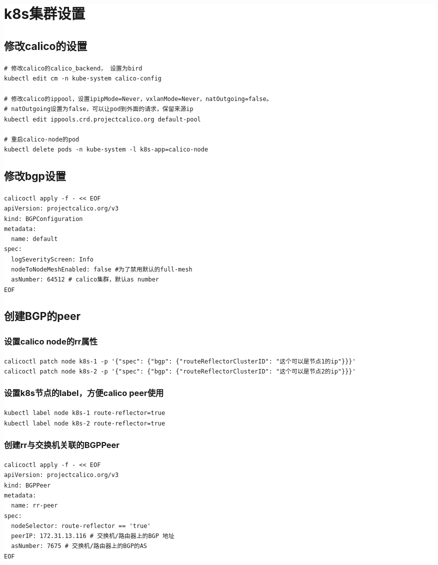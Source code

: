 # k8s集群设置

## 修改calico的设置
```
# 修改calico的calico_backend， 设置为bird
kubectl edit cm -n kube-system calico-config

# 修改calico的ippool，设置ipipMode=Never，vxlanMode=Never，natOutgoing=false。
# natOutgoing设置为false，可以让pod到外面的请求，保留来源ip
kubectl edit ippools.crd.projectcalico.org default-pool

# 重启calico-node的pod
kubectl delete pods -n kube-system -l k8s-app=calico-node
```

## 修改bgp设置

```
calicoctl apply -f - << EOF
apiVersion: projectcalico.org/v3
kind: BGPConfiguration
metadata:
  name: default
spec:
  logSeverityScreen: Info
  nodeToNodeMeshEnabled: false #为了禁用默认的full-mesh
  asNumber: 64512 # calico集群，默认as number
EOF
```

## 创建BGP的peer

### 设置calico node的rr属性

```
calicoctl patch node k8s-1 -p '{"spec": {"bgp": {"routeReflectorClusterID": "这个可以是节点1的ip"}}}'
calicoctl patch node k8s-2 -p '{"spec": {"bgp": {"routeReflectorClusterID": "这个可以是节点2的ip"}}}'
```

### 设置k8s节点的label，方便calico peer使用

```
kubectl label node k8s-1 route-reflector=true
kubectl label node k8s-2 route-reflector=true
```

### 创建rr与交换机关联的BGPPeer

```
calicoctl apply -f - << EOF
apiVersion: projectcalico.org/v3
kind: BGPPeer
metadata:
  name: rr-peer
spec:
  nodeSelector: route-reflector == 'true'
  peerIP: 172.31.13.116 # 交换机/路由器上的BGP 地址
  asNumber: 7675 # 交换机/路由器上的BGP的AS
EOF
```
